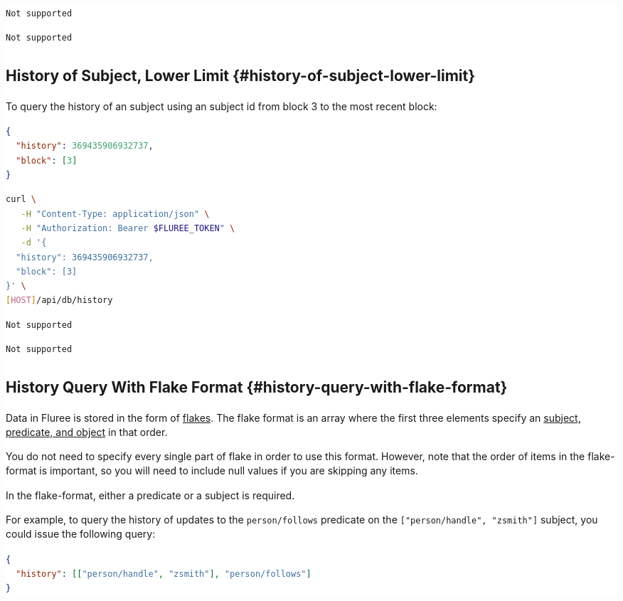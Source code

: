 ```graphql
Not supported
```

```sparql
Not supported
```

## History of Subject, Lower Limit {#history-of-subject-lower-limit}

To query the history of an subject using an subject id from block 3 to the most recent block:

```json
{
  "history": 369435906932737,
  "block": [3]
}
```

```bash
curl \
   -H "Content-Type: application/json" \
   -H "Authorization: Bearer $FLUREE_TOKEN" \
   -d '{
  "history": 369435906932737,
  "block": [3]
}' \
[HOST]/api/db/history
```

```graphql
Not supported
```

```sparql
Not supported
```

## History Query With Flake Format {#history-query-with-flake-format}

Data in Fluree is stored in the form of [flakes](/guides/infrastructure/db-infrastructure#flakes). The flake format is an array where the first three elements specify an [subject, predicate, and object](/guides/infrastructure/db-infrastructure#subject-predicate-object-model) in that order.

You do not need to specify every single part of flake in order to use this format. However, note that the order of items in the flake-format is important, so you will need to include null values if you are skipping any items.

In the flake-format, either a predicate or a subject is required.

For example, to query the history of updates to the `person/follows` predicate on the `["person/handle", "zsmith"]` subject, you could issue the following query:

```json
{
  "history": [["person/handle", "zsmith"], "person/follows"]
}
```
